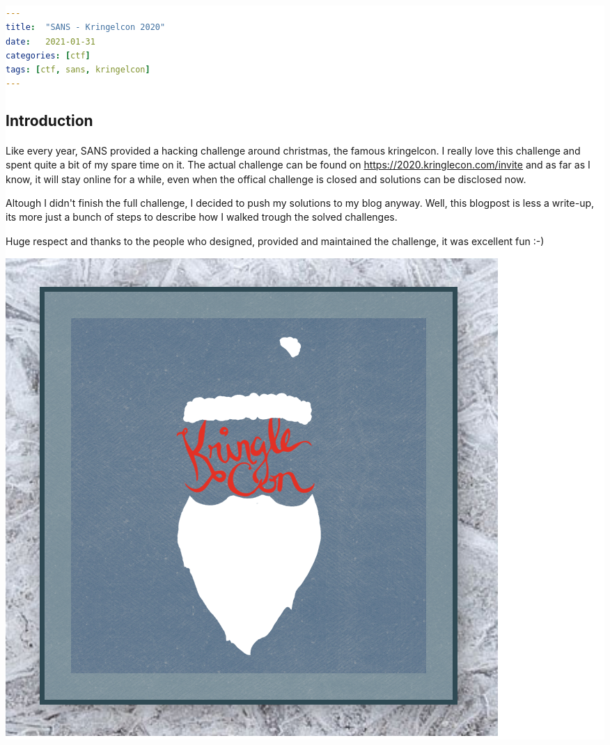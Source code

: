 ```yaml
---
title:  "SANS - Kringelcon 2020"
date:   2021-01-31
categories: [ctf]
tags: [ctf, sans, kringelcon]
---
```

## Introduction
Like every year, SANS provided a hacking challenge around christmas, the famous kringelcon. I really love this challenge and spent quite a bit of my spare time on it. The actual challenge can be found on https://2020.kringlecon.com/invite and as far as I know, it will stay online for a while, even when the offical challenge is closed and solutions can be disclosed now.

Altough I didn't finish the full challenge, I decided to push my solutions to my blog anyway. Well, this blogpost is less a write-up, its more just a bunch of steps to describe how I walked trough the solved challenges.

Huge respect and thanks to the people who designed, provided and maintained the challenge, it was excellent fun :-)  

![Logo](/images/kringelcon/intro.png)
